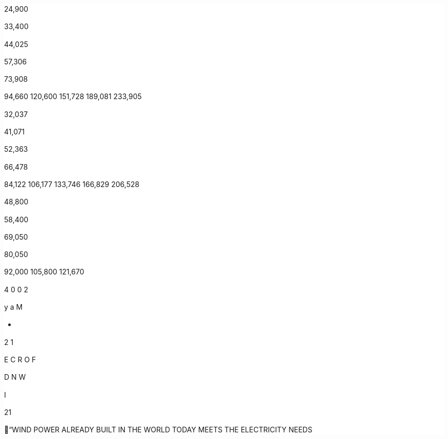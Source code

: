 24,900

33,400

44,025

57,306

73,908

94,660 120,600 151,728 189,081 233,905

32,037

41,071

52,363

66,478

84,122 106,177 133,746 166,829 206,528

48,800

58,400

69,050

80,050

92,000 105,800 121,670

4
0
0
2

y
a
M

-

2
1

E
C
R
O
F

D
N
W

I

21

“WIND POWER ALREADY BUILT IN THE WORLD TODAY MEETS THE ELECTRICITY NEEDS
